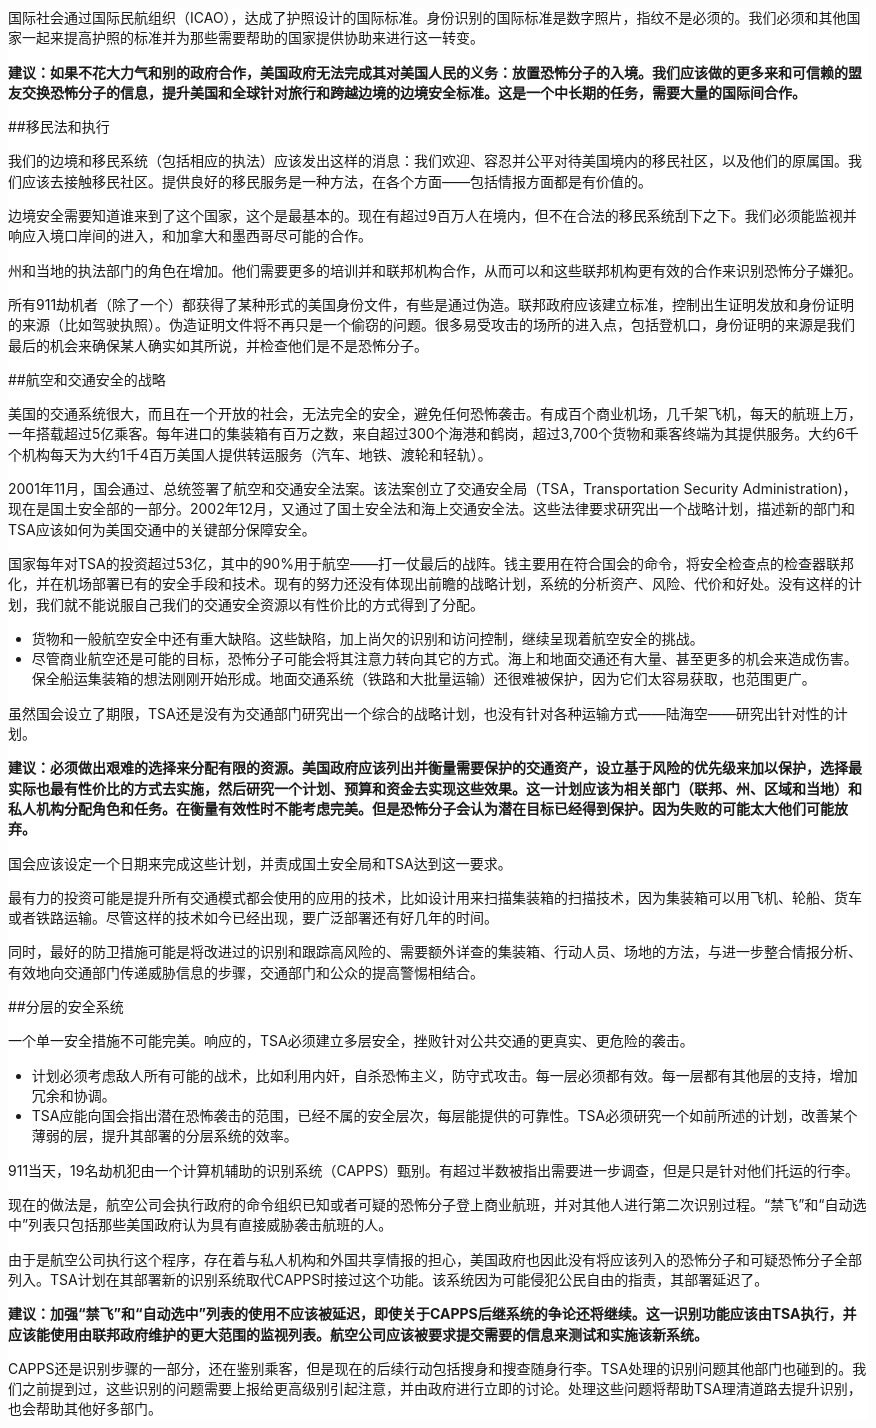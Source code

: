 国际社会通过国际民航组织（ICAO），达成了护照设计的国际标准。身份识别的国际标准是数字照片，指纹不是必须的。我们必须和其他国家一起来提高护照的标准并为那些需要帮助的国家提供协助来进行这一转变。

**建议：如果不花大力气和别的政府合作，美国政府无法完成其对美国人民的义务：放置恐怖分子的入境。我们应该做的更多来和可信赖的盟友交换恐怖分子的信息，提升美国和全球针对旅行和跨越边境的边境安全标准。这是一个中长期的任务，需要大量的国际间合作。**

##移民法和执行

我们的边境和移民系统（包括相应的执法）应该发出这样的消息：我们欢迎、容忍并公平对待美国境内的移民社区，以及他们的原属国。我们应该去接触移民社区。提供良好的移民服务是一种方法，在各个方面——包括情报方面都是有价值的。

边境安全需要知道谁来到了这个国家，这个是最基本的。现在有超过9百万人在境内，但不在合法的移民系统刮下之下。我们必须能监视并响应入境口岸间的进入，和加拿大和墨西哥尽可能的合作。

州和当地的执法部门的角色在增加。他们需要更多的培训并和联邦机构合作，从而可以和这些联邦机构更有效的合作来识别恐怖分子嫌犯。

所有911劫机者（除了一个）都获得了某种形式的美国身份文件，有些是通过伪造。联邦政府应该建立标准，控制出生证明发放和身份证明的来源（比如驾驶执照）。伪造证明文件将不再只是一个偷窃的问题。很多易受攻击的场所的进入点，包括登机口，身份证明的来源是我们最后的机会来确保某人确实如其所说，并检查他们是不是恐怖分子。

##航空和交通安全的战略

美国的交通系统很大，而且在一个开放的社会，无法完全的安全，避免任何恐怖袭击。有成百个商业机场，几千架飞机，每天的航班上万，一年搭载超过5亿乘客。每年进口的集装箱有百万之数，来自超过300个海港和鹤岗，超过3,700个货物和乘客终端为其提供服务。大约6千个机构每天为大约1千4百万美国人提供转运服务（汽车、地铁、渡轮和轻轨）。

2001年11月，国会通过、总统签署了航空和交通安全法案。该法案创立了交通安全局（TSA，Transportation Security Administration)，现在是国土安全部的一部分。2002年12月，又通过了国土安全法和海上交通安全法。这些法律要求研究出一个战略计划，描述新的部门和TSA应该如何为美国交通中的关键部分保障安全。

国家每年对TSA的投资超过53亿，其中的90%用于航空——打一仗最后的战阵。钱主要用在符合国会的命令，将安全检查点的检查器联邦化，并在机场部署已有的安全手段和技术。现有的努力还没有体现出前瞻的战略计划，系统的分析资产、风险、代价和好处。没有这样的计划，我们就不能说服自己我们的交通安全资源以有性价比的方式得到了分配。

- 货物和一般航空安全中还有重大缺陷。这些缺陷，加上尚欠的识别和访问控制，继续呈现着航空安全的挑战。
- 尽管商业航空还是可能的目标，恐怖分子可能会将其注意力转向其它的方式。海上和地面交通还有大量、甚至更多的机会来造成伤害。保全船运集装箱的想法刚刚开始形成。地面交通系统（铁路和大批量运输）还很难被保护，因为它们太容易获取，也范围更广。

虽然国会设立了期限，TSA还是没有为交通部门研究出一个综合的战略计划，也没有针对各种运输方式——陆海空——研究出针对性的计划。

**建议：必须做出艰难的选择来分配有限的资源。美国政府应该列出并衡量需要保护的交通资产，设立基于风险的优先级来加以保护，选择最实际也最有性价比的方式去实施，然后研究一个计划、预算和资金去实现这些效果。这一计划应该为相关部门（联邦、州、区域和当地）和私人机构分配角色和任务。在衡量有效性时不能考虑完美。但是恐怖分子会认为潜在目标已经得到保护。因为失败的可能太大他们可能放弃。**

国会应该设定一个日期来完成这些计划，并责成国土安全局和TSA达到这一要求。

最有力的投资可能是提升所有交通模式都会使用的应用的技术，比如设计用来扫描集装箱的扫描技术，因为集装箱可以用飞机、轮船、货车或者铁路运输。尽管这样的技术如今已经出现，要广泛部署还有好几年的时间。

同时，最好的防卫措施可能是将改进过的识别和跟踪高风险的、需要额外详查的集装箱、行动人员、场地的方法，与进一步整合情报分析、有效地向交通部门传递威胁信息的步骤，交通部门和公众的提高警惕相结合。

##分层的安全系统

一个单一安全措施不可能完美。响应的，TSA必须建立多层安全，挫败针对公共交通的更真实、更危险的袭击。

- 计划必须考虑敌人所有可能的战术，比如利用内奸，自杀恐怖主义，防守式攻击。每一层必须都有效。每一层都有其他层的支持，增加冗余和协调。
- TSA应能向国会指出潜在恐怖袭击的范围，已经不属的安全层次，每层能提供的可靠性。TSA必须研究一个如前所述的计划，改善某个薄弱的层，提升其部署的分层系统的效率。

911当天，19名劫机犯由一个计算机辅助的识别系统（CAPPS）甄别。有超过半数被指出需要进一步调查，但是只是针对他们托运的行李。

现在的做法是，航空公司会执行政府的命令组织已知或者可疑的恐怖分子登上商业航班，并对其他人进行第二次识别过程。“禁飞”和“自动选中”列表只包括那些美国政府认为具有直接威胁袭击航班的人。

由于是航空公司执行这个程序，存在着与私人机构和外国共享情报的担心，美国政府也因此没有将应该列入的恐怖分子和可疑恐怖分子全部列入。TSA计划在其部署新的识别系统取代CAPPS时接过这个功能。该系统因为可能侵犯公民自由的指责，其部署延迟了。

**建议：加强“禁飞”和“自动选中”列表的使用不应该被延迟，即使关于CAPPS后继系统的争论还将继续。这一识别功能应该由TSA执行，并应该能使用由联邦政府维护的更大范围的监视列表。航空公司应该被要求提交需要的信息来测试和实施该新系统。**

CAPPS还是识别步骤的一部分，还在鉴别乘客，但是现在的后续行动包括搜身和搜查随身行李。TSA处理的识别问题其他部门也碰到的。我们之前提到过，这些识别的问题需要上报给更高级别引起注意，并由政府进行立即的讨论。处理这些问题将帮助TSA理清道路去提升识别，也会帮助其他好多部门。
